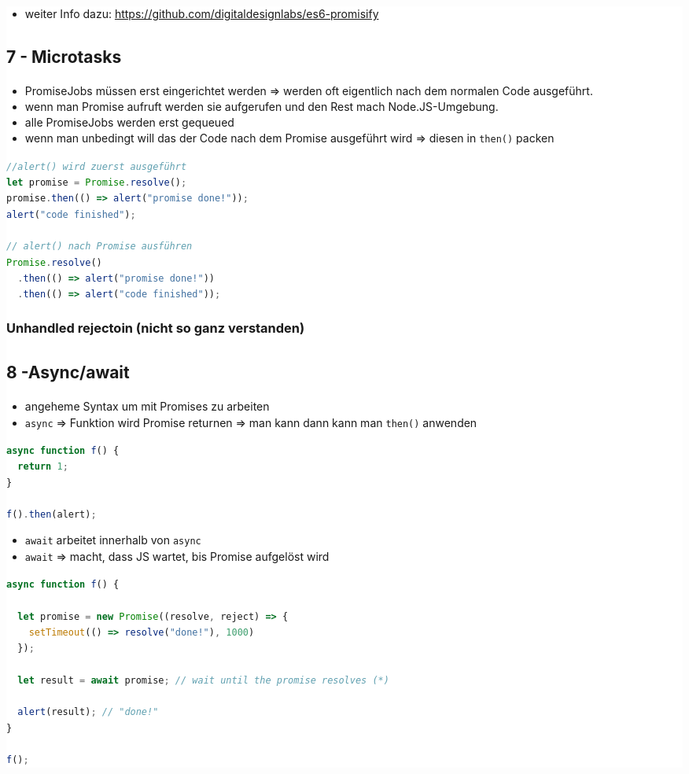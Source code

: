 * weiter Info dazu: https://github.com/digitaldesignlabs/es6-promisify

## 7 - Microtasks

* PromiseJobs müssen erst eingerichtet werden => werden oft eigentlich nach dem normalen Code ausgeführt.
* wenn man Promise aufruft werden sie aufgerufen und den Rest mach Node.JS-Umgebung.
* alle PromiseJobs werden erst gequeued
* wenn man unbedingt will das der Code nach dem Promise ausgeführt wird => diesen in `then()` packen

```js
//alert() wird zuerst ausgeführt
let promise = Promise.resolve();
promise.then(() => alert("promise done!"));
alert("code finished");

// alert() nach Promise ausführen
Promise.resolve()
  .then(() => alert("promise done!"))
  .then(() => alert("code finished"));
```

### Unhandled rejectoin (nicht so ganz verstanden)

## 8 -Async/await

* angeheme Syntax um mit Promises zu arbeiten
* `async` => Funktion wird Promise returnen => man kann dann kann man `then()` anwenden

```js
async function f() {
  return 1;
}

f().then(alert);
```

* `await` arbeitet innerhalb von `async`
* `await` => macht, dass JS wartet, bis Promise aufgelöst wird

```js
async function f() {

  let promise = new Promise((resolve, reject) => {
    setTimeout(() => resolve("done!"), 1000)
  });

  let result = await promise; // wait until the promise resolves (*)

  alert(result); // "done!"
}

f();
```
